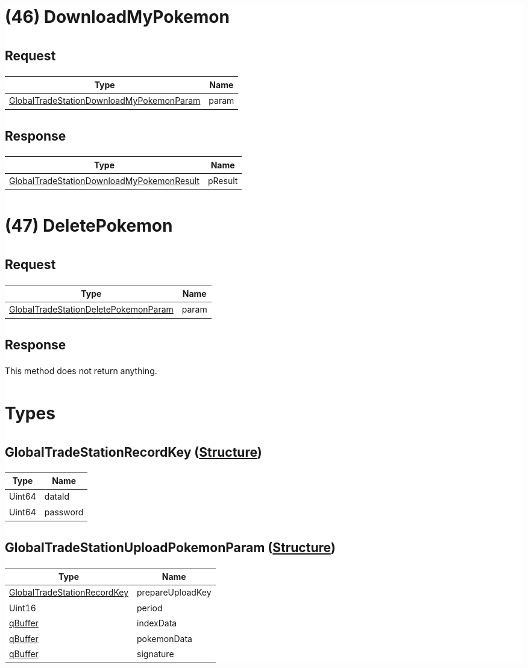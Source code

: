 # (46) DownloadMyPokemon
## Request
| Type | Name |
| --- | --- |
| [GlobalTradeStationDownloadMyPokemonParam] | param |

## Response
| Type | Name |
| --- | --- |
| [GlobalTradeStationDownloadMyPokemonResult] | pResult |

# (47) DeletePokemon
## Request
| Type | Name |
| --- | --- |
| [GlobalTradeStationDeletePokemonParam] | param |

## Response
This method does not return anything.

# Types
## GlobalTradeStationRecordKey ([Structure])
| Type | Name |
| --- | --- |
| Uint64 | dataId |
| Uint64 | password |

## GlobalTradeStationUploadPokemonParam ([Structure])
| Type | Name |
| --- | --- |
| [GlobalTradeStationRecordKey] | prepareUploadKey |
| Uint16 | period |
| [qBuffer] | indexData |
| [qBuffer] | pokemonData |
| [qBuffer] | signature |


[Result]: NEX-Common-Types#result
[String]: NEX-Common-Types#string
[Buffer]: NEX-Common-Types#buffer
[qBuffer]: NEX-Common-Types#qbuffer
[List]: NEX-Common-Types#list
[Map]: NEX-Common-Types#map
[DateTime]: NEX-Common-Types#datetime
[Structure]: NEX-Common-Types#structure
[Data]: NEX-Common-Types#anydataholder
[StationURL]: NEX-Common-Types#stationurl
[Variant]: NEX-Common-Types#variant
[GlobalTradeStationRecordKey]: #globaltradestationrecordkey-structure
[GlobalTradeStationUploadPokemonParam]: #globaltradestationuploadpokemonparam-structure
[GlobalTradeStationSearchPokemonParam]: #globaltradestationsearchpokemonparam-structure
[GlobalTradeStationSearchPokemonResult]: #globaltradestationsearchpokemonresult-structure
[GlobalTradeStationPrepareTradePokemonParam]: #globaltradestationpreparetradepokemonparam-structure
[GlobalTradeStationPrepareTradePokemonResult]: #globaltradestationpreparetradepokemonresult-structure
[GlobalTradeStationTradePokemonParam]: #globaltradestationtradepokemonparam-structure
[GlobalTradeStationTradePokemonResult]: #globaltradestationtradepokemonresult-structure
[GlobalTradeStationDownloadOtherPokemonParam]: #globaltradestationdownloadotherpokemonparam-structure
[GlobalTradeStationDownloadMyPokemonParam]: #globaltradestationdownloadmypokemonparam-structure
[GlobalTradeStationDownloadMyPokemonResult]: #globaltradestationdownloadmypokemonresult-structure
[GlobalTradeStationDeletePokemonParam]: #globaltradestationdeletepokemonparam-structure
[GlobalTradeStationData]: #globaltradestationdata-structure
[GlobalTradeStationTradeKey]: #globaltradestationtradekey-structure
[GlobalTradeStationDownloadPokemonResult]: #globaltradestationdownloadpokemonresult-structure